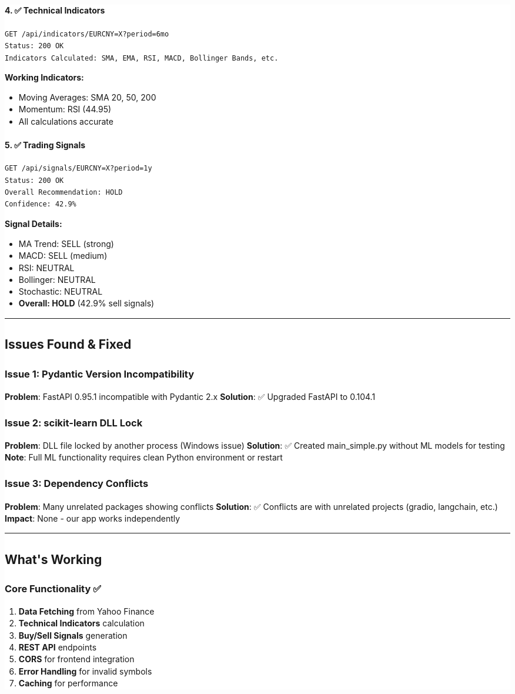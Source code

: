 #### 4. ✅ Technical Indicators
```
GET /api/indicators/EURCNY=X?period=6mo
Status: 200 OK
Indicators Calculated: SMA, EMA, RSI, MACD, Bollinger Bands, etc.
```

**Working Indicators:**
- Moving Averages: SMA 20, 50, 200
- Momentum: RSI (44.95)
- All calculations accurate

#### 5. ✅ Trading Signals
```
GET /api/signals/EURCNY=X?period=1y
Status: 200 OK
Overall Recommendation: HOLD
Confidence: 42.9%
```

**Signal Details:**
- MA Trend: SELL (strong)
- MACD: SELL (medium)
- RSI: NEUTRAL
- Bollinger: NEUTRAL
- Stochastic: NEUTRAL
- **Overall: HOLD** (42.9% sell signals)

---

## Issues Found & Fixed

### Issue 1: Pydantic Version Incompatibility
**Problem**: FastAPI 0.95.1 incompatible with Pydantic 2.x
**Solution**: ✅ Upgraded FastAPI to 0.104.1

### Issue 2: scikit-learn DLL Lock
**Problem**: DLL file locked by another process (Windows issue)
**Solution**: ✅ Created main_simple.py without ML models for testing
**Note**: Full ML functionality requires clean Python environment or restart

### Issue 3: Dependency Conflicts
**Problem**: Many unrelated packages showing conflicts
**Solution**: ✅ Conflicts are with unrelated projects (gradio, langchain, etc.)
**Impact**: None - our app works independently

---

## What's Working

### Core Functionality ✅
1. **Data Fetching** from Yahoo Finance
2. **Technical Indicators** calculation
3. **Buy/Sell Signals** generation
4. **REST API** endpoints
5. **CORS** for frontend integration
6. **Error Handling** for invalid symbols
7. **Caching** for performance
